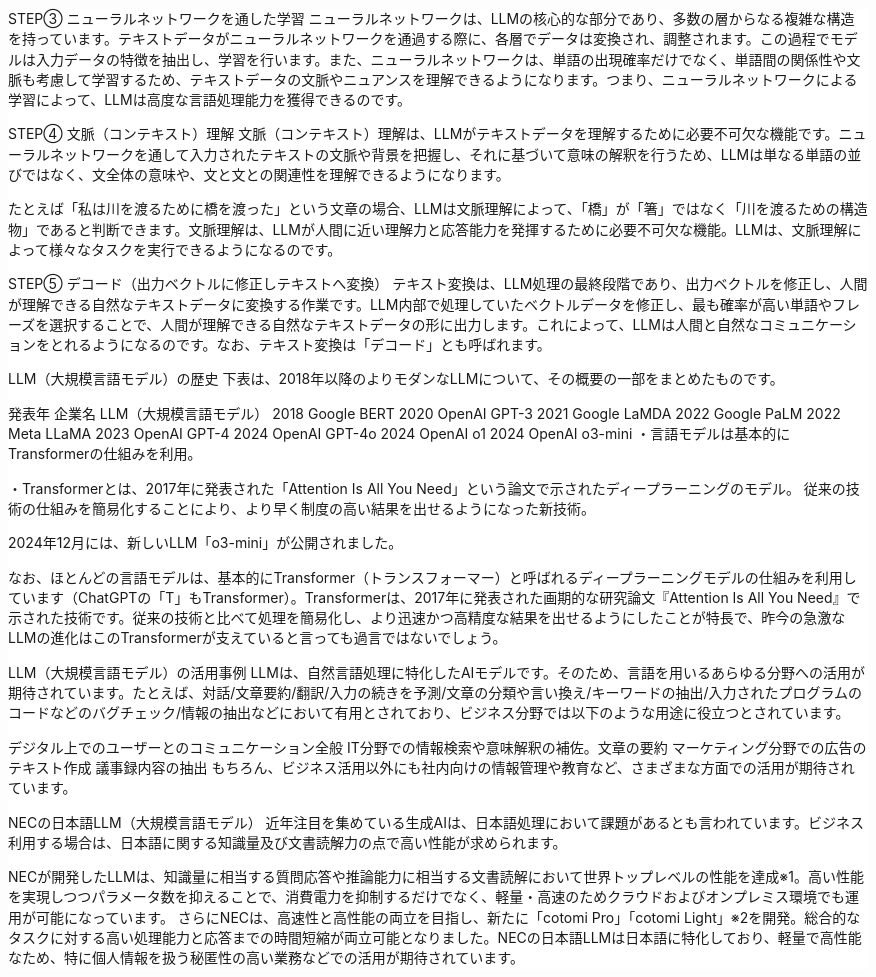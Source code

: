 STEP③ ニューラルネットワークを通した学習
ニューラルネットワークは、LLMの核心的な部分であり、多数の層からなる複雑な構造を持っています。テキストデータがニューラルネットワークを通過する際に、各層でデータは変換され、調整されます。この過程でモデルは入力データの特徴を抽出し、学習を行います。また、ニューラルネットワークは、単語の出現確率だけでなく、単語間の関係性や文脈も考慮して学習するため、テキストデータの文脈やニュアンスを理解できるようになります。つまり、ニューラルネットワークによる学習によって、LLMは高度な言語処理能力を獲得できるのです。

STEP④ 文脈（コンテキスト）理解
文脈（コンテキスト）理解は、LLMがテキストデータを理解するために必要不可欠な機能です。ニューラルネットワークを通して入力されたテキストの文脈や背景を把握し、それに基づいて意味の解釈を行うため、LLMは単なる単語の並びではなく、文全体の意味や、文と文との関連性を理解できるようになります。

たとえば「私は川を渡るために橋を渡った」という文章の場合、LLMは文脈理解によって、「橋」が「箸」ではなく「川を渡るための構造物」であると判断できます。文脈理解は、LLMが人間に近い理解力と応答能力を発揮するために必要不可欠な機能。LLMは、文脈理解によって様々なタスクを実行できるようになるのです。

STEP⑤ デコード（出力ベクトルに修正しテキストへ変換）
テキスト変換は、LLM処理の最終段階であり、出力ベクトルを修正し、人間が理解できる自然なテキストデータに変換する作業です。LLM内部で処理していたベクトルデータを修正し、最も確率が高い単語やフレーズを選択することで、人間が理解できる自然なテキストデータの形に出力します。これによって、LLMは人間と自然なコミュニケーションをとれるようになるのです。なお、テキスト変換は「デコード」とも呼ばれます。

LLM（大規模言語モデル）の歴史
下表は、2018年以降のよりモダンなLLMについて、その概要の一部をまとめたものです。

発表年 企業名 LLM（大規模言語モデル）
2018 Google BERT
2020 OpenAI GPT-3
2021 Google LaMDA
2022 Google PaLM
2022 Meta LLaMA
2023 OpenAI GPT-4
2024 OpenAI GPT-4o
2024 OpenAI o1
2024 OpenAI o3-mini
・言語モデルは基本的にTransformerの仕組みを利用。

・Transformerとは、2017年に発表された「Attention Is All You Need」という論文で示されたディープラーニングのモデル。
従来の技術の仕組みを簡易化することにより、より早く制度の高い結果を出せるようになった新技術。

2024年12月には、新しいLLM「o3-mini」が公開されました。

なお、ほとんどの言語モデルは、基本的にTransformer（トランスフォーマー）と呼ばれるディープラーニングモデルの仕組みを利用しています（ChatGPTの「T」もTransformer）。Transformerは、2017年に発表された画期的な研究論文『Attention Is All You Need』で示された技術です。従来の技術と比べて処理を簡易化し、より迅速かつ高精度な結果を出せるようにしたことが特長で、昨今の急激なLLMの進化はこのTransformerが支えていると言っても過言ではないでしょう。

LLM（大規模言語モデル）の活用事例
LLMは、自然言語処理に特化したAIモデルです。そのため、言語を用いるあらゆる分野への活用が期待されています。たとえば、対話/文章要約/翻訳/入力の続きを予測/文章の分類や言い換え/キーワードの抽出/入力されたプログラムのコードなどのバグチェック/情報の抽出などにおいて有用とされており、ビジネス分野では以下のような用途に役立つとされています。

デジタル上でのユーザーとのコミュニケーション全般
IT分野での情報検索や意味解釈の補佐。文章の要約
マーケティング分野での広告のテキスト作成
議事録内容の抽出
もちろん、ビジネス活用以外にも社内向けの情報管理や教育など、さまざまな方面での活用が期待されています。

NECの日本語LLM（大規模言語モデル）
近年注目を集めている生成AIは、日本語処理において課題があるとも言われています。ビジネス利用する場合は、日本語に関する知識量及び文書読解力の点で高い性能が求められます。

NECが開発したLLMは、知識量に相当する質問応答や推論能力に相当する文書読解において世界トップレベルの性能を達成※1。高い性能を実現しつつパラメータ数を抑えることで、消費電力を抑制するだけでなく、軽量・高速のためクラウドおよびオンプレミス環境でも運用が可能になっています。
さらにNECは、高速性と高性能の両立を目指し、新たに「cotomi Pro」「cotomi Light」※2を開発。総合的なタスクに対する高い処理能力と応答までの時間短縮が両立可能となりました。NECの日本語LLMは日本語に特化しており、軽量で高性能なため、特に個人情報を扱う秘匿性の高い業務などでの活用が期待されています。
